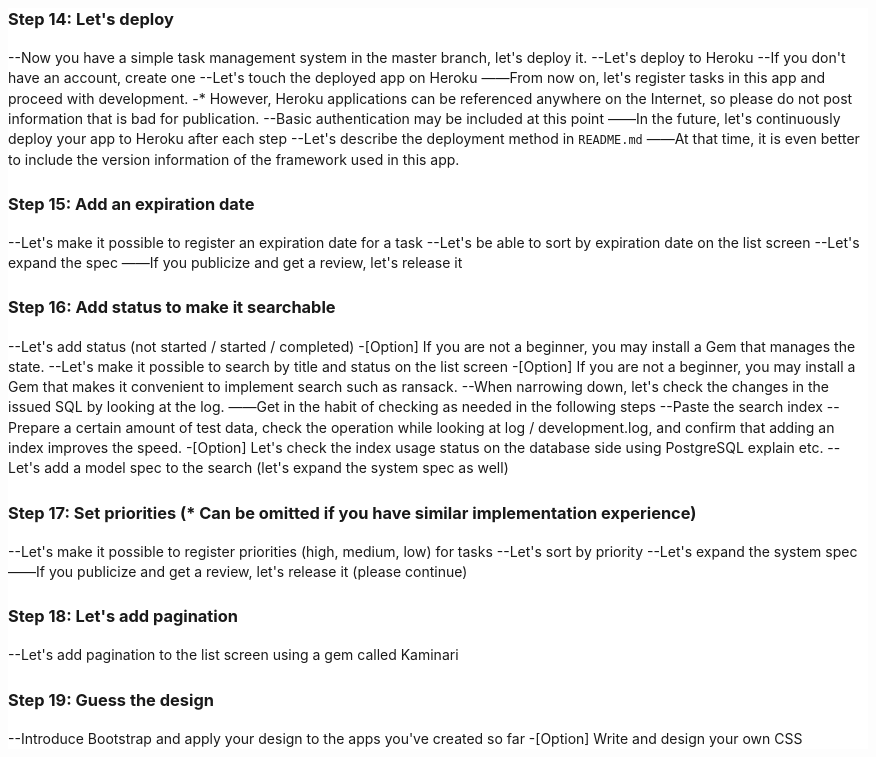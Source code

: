 ### Step 14: Let's deploy

--Now you have a simple task management system in the master branch, let's deploy it.
--Let's deploy to Heroku
  --If you don't have an account, create one
--Let's touch the deployed app on Heroku
  ――From now on, let's register tasks in this app and proceed with development.
  -* However, Heroku applications can be referenced anywhere on the Internet, so please do not post information that is bad for publication.
    --Basic authentication may be included at this point
  ――In the future, let's continuously deploy your app to Heroku after each step
--Let's describe the deployment method in `README.md`
  ――At that time, it is even better to include the version information of the framework used in this app.

### Step 15: Add an expiration date

--Let's make it possible to register an expiration date for a task
--Let's be able to sort by expiration date on the list screen
--Let's expand the spec
――If you publicize and get a review, let's release it

### Step 16: Add status to make it searchable

--Let's add status (not started / started / completed)
  -[Option] If you are not a beginner, you may install a Gem that manages the state.
--Let's make it possible to search by title and status on the list screen
  -[Option] If you are not a beginner, you may install a Gem that makes it convenient to implement search such as ransack.
--When narrowing down, let's check the changes in the issued SQL by looking at the log.
  ――Get in the habit of checking as needed in the following steps
--Paste the search index
  --Prepare a certain amount of test data, check the operation while looking at log / development.log, and confirm that adding an index improves the speed.
  -[Option] Let's check the index usage status on the database side using PostgreSQL explain etc.
--Let's add a model spec to the search (let's expand the system spec as well)

### Step 17: Set priorities (* Can be omitted if you have similar implementation experience)

--Let's make it possible to register priorities (high, medium, low) for tasks
--Let's sort by priority
--Let's expand the system spec
――If you publicize and get a review, let's release it (please continue)

### Step 18: Let's add pagination

--Let's add pagination to the list screen using a gem called Kaminari

### Step 19: Guess the design

--Introduce Bootstrap and apply your design to the apps you've created so far
  -[Option] Write and design your own CSS
